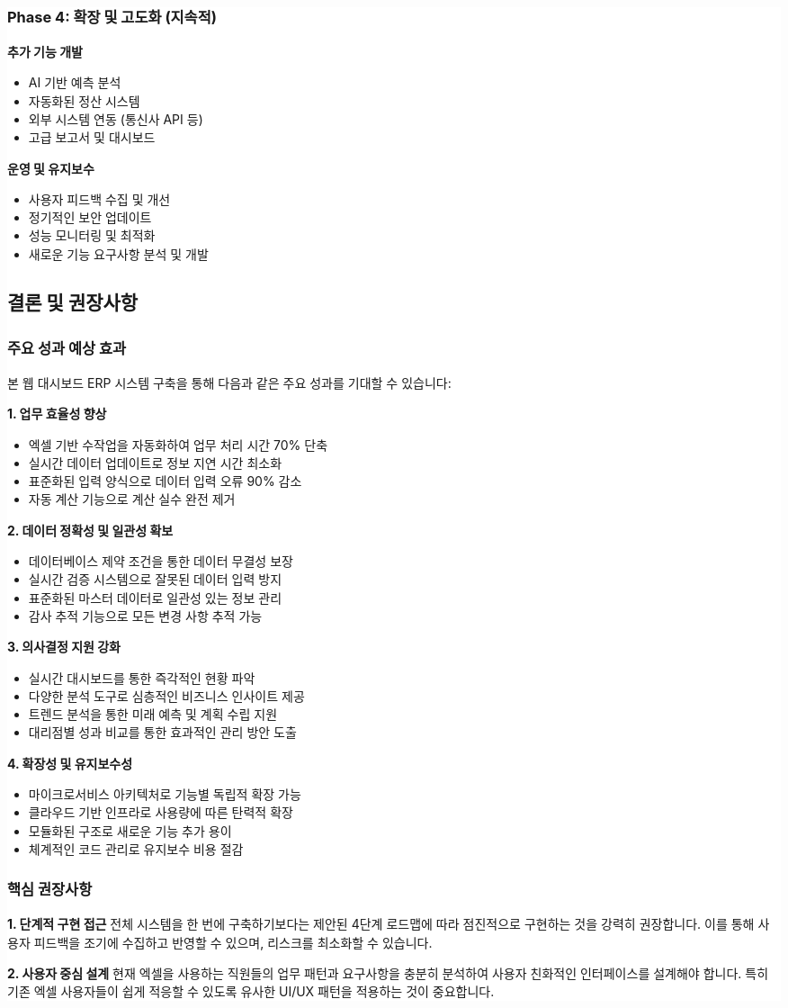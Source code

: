### Phase 4: 확장 및 고도화 (지속적)

**추가 기능 개발**
- AI 기반 예측 분석
- 자동화된 정산 시스템
- 외부 시스템 연동 (통신사 API 등)
- 고급 보고서 및 대시보드

**운영 및 유지보수**
- 사용자 피드백 수집 및 개선
- 정기적인 보안 업데이트
- 성능 모니터링 및 최적화
- 새로운 기능 요구사항 분석 및 개발

## 결론 및 권장사항

### 주요 성과 예상 효과

본 웹 대시보드 ERP 시스템 구축을 통해 다음과 같은 주요 성과를 기대할 수 있습니다:

**1. 업무 효율성 향상**
- 엑셀 기반 수작업을 자동화하여 업무 처리 시간 70% 단축
- 실시간 데이터 업데이트로 정보 지연 시간 최소화
- 표준화된 입력 양식으로 데이터 입력 오류 90% 감소
- 자동 계산 기능으로 계산 실수 완전 제거

**2. 데이터 정확성 및 일관성 확보**
- 데이터베이스 제약 조건을 통한 데이터 무결성 보장
- 실시간 검증 시스템으로 잘못된 데이터 입력 방지
- 표준화된 마스터 데이터로 일관성 있는 정보 관리
- 감사 추적 기능으로 모든 변경 사항 추적 가능

**3. 의사결정 지원 강화**
- 실시간 대시보드를 통한 즉각적인 현황 파악
- 다양한 분석 도구로 심층적인 비즈니스 인사이트 제공
- 트렌드 분석을 통한 미래 예측 및 계획 수립 지원
- 대리점별 성과 비교를 통한 효과적인 관리 방안 도출

**4. 확장성 및 유지보수성**
- 마이크로서비스 아키텍처로 기능별 독립적 확장 가능
- 클라우드 기반 인프라로 사용량에 따른 탄력적 확장
- 모듈화된 구조로 새로운 기능 추가 용이
- 체계적인 코드 관리로 유지보수 비용 절감

### 핵심 권장사항

**1. 단계적 구현 접근**
전체 시스템을 한 번에 구축하기보다는 제안된 4단계 로드맵에 따라 점진적으로 구현하는 것을 강력히 권장합니다. 이를 통해 사용자 피드백을 조기에 수집하고 반영할 수 있으며, 리스크를 최소화할 수 있습니다.

**2. 사용자 중심 설계**
현재 엑셀을 사용하는 직원들의 업무 패턴과 요구사항을 충분히 분석하여 사용자 친화적인 인터페이스를 설계해야 합니다. 특히 기존 엑셀 사용자들이 쉽게 적응할 수 있도록 유사한 UI/UX 패턴을 적용하는 것이 중요합니다.
